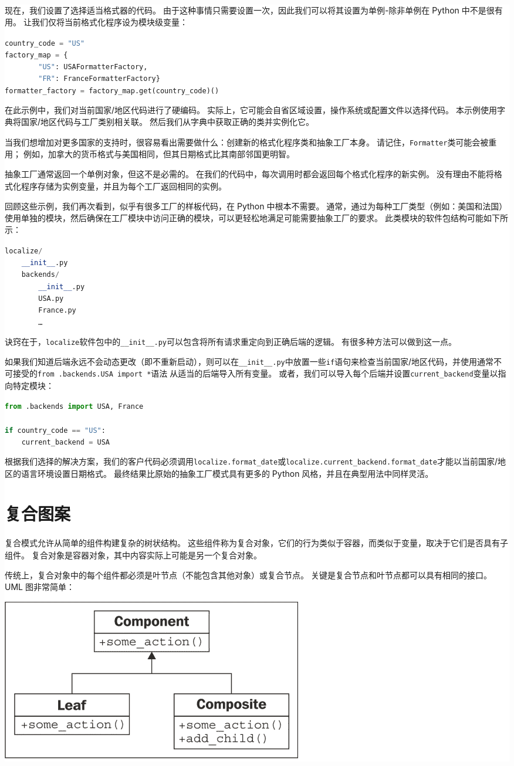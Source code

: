 现在，我们设置了选择适当格式器的代码。 由于这种事情只需要设置一次，因此我们可以将其设置为单例-除非单例在 Python 中不是很有用。 让我们仅将当前格式化程序设为模块级变量：

```py
country_code = "US"
factory_map = {
        "US": USAFormatterFactory,
        "FR": FranceFormatterFactory}
formatter_factory = factory_map.get(country_code)()
```

在此示例中，我们对当前国家/地区代码进行了硬编码。 实际上，它可能会自省区域设置，操作系统或配置文件以选择代码。 本示例使用字典将国家/地区代码与工厂类别相关联。 然后我们从字典中获取正确的类并实例化它。

当我们想增加对更多国家的支持时，很容易看出需要做什么：创建新的格式化程序类和抽象工厂本身。 请记住，`Formatter`类可能会被重用； 例如，加拿大的货币格式与美国相同，但其日期格式比其南部邻国更明智。

抽象工厂通常返回一个单例对象，但这不是必需的。 在我们的代码中，每次调用时都会返回每个格式化程序的新实例。 没有理由不能将格式化程序存储为实例变量，并且为每个工厂返回相同的实例。

回顾这些示例，我们再次看到，似乎有很多工厂的样板代码，在 Python 中根本不需要。 通常，通过为每种工厂类型（例如：美国和法国）使用单独的模块，然后确保在工厂模块中访问正确的模块，可以更轻松地满足可能需要抽象工厂的要求。 此类模块的软件包结构可能如下所示：

```py
localize/
    __init__.py
    backends/
        __init__.py
        USA.py
        France.py
        …
```

诀窍在于，`localize`软件包中的`__init__.py`可以包含将所有请求重定向到正确后端的逻辑。 有很多种方法可以做到这一点。

如果我们知道后端永远不会动态更改（即不重新启动），则可以在`__init__.py`中放置一些`if`语句来检查当前国家/地区代码，并使用通常不可接受的`from .backends.USA import *`语法 从适当的后端导入所有变量。 或者，我们可以导入每个后端并设置`current_backend`变量以指向特定模块：

```py
from .backends import USA, France

if country_code == "US":
    current_backend = USA
```

根据我们选择的解决方案，我们的客户代码必须调用`localize.format_date`或`localize.current_backend.format_date`才能以当前国家/地区的语言环境设置日期格式。 最终结果比原始的抽象工厂模式具有更多的 Python 风格，并且在典型用法中同样灵活。

# 复合图案

复合模式允许从简单的组件构建复杂的树状结构。 这些组件称为复合对象，它们的行为类似于容器，而类似于变量，取决于它们是否具有子组件。 复合对象是容器对象，其中内容实际上可能是另一个复合对象。

传统上，复合对象中的每个组件都必须是叶节点（不能包含其他对象）或复合节点。 关键是复合节点和叶节点都可以具有相同的接口。 UML 图非常简单：

![The composite pattern](img/8781OS_11_06.jpg)
